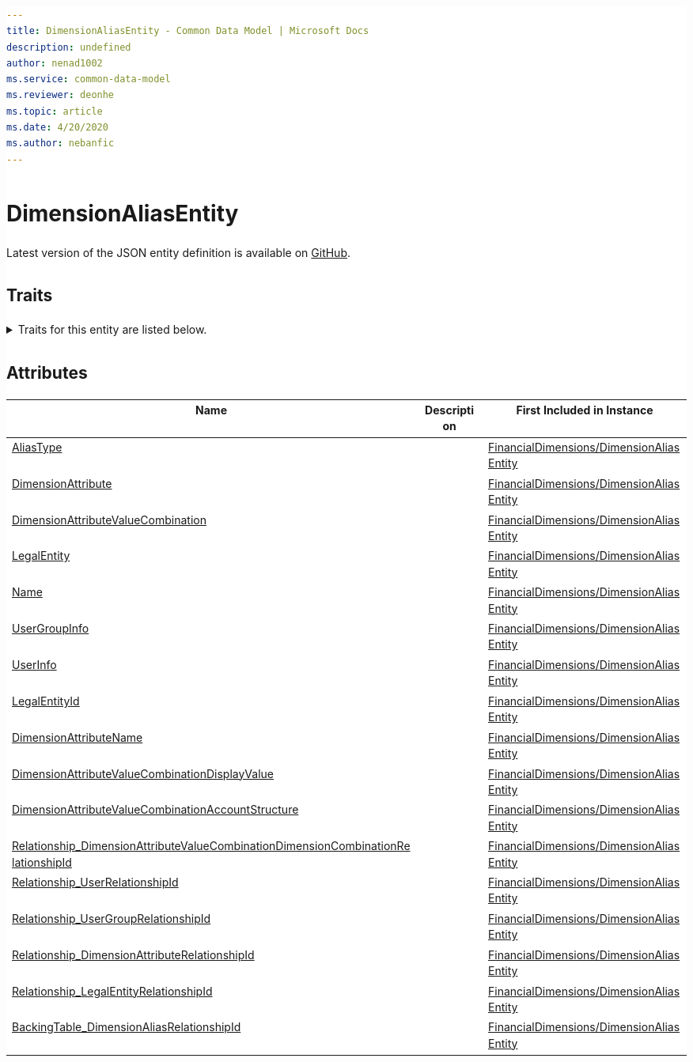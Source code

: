 ```yaml
---
title: DimensionAliasEntity - Common Data Model | Microsoft Docs
description: undefined
author: nenad1002
ms.service: common-data-model
ms.reviewer: deonhe
ms.topic: article
ms.date: 4/20/2020
ms.author: nebanfic
---
```


# DimensionAliasEntity

  
 Latest version of the JSON entity definition is available on <a href="https://github.com/Microsoft/CDM/tree/master/schemaDocuments/core/operationsCommon/Entities/Finance/FinancialDimensions/DimensionAliasEntity.cdm.json" target="_blank">GitHub</a>.  

## Traits

<details><summary>Traits for this entity are listed below.  
</summary></details>

## Attributes

|Name|Description|First Included in Instance|
|---|---|---|
|[AliasType](#AliasType)||<a href="DimensionAliasEntity.md" target="_blank">FinancialDimensions/DimensionAliasEntity</a>|
|[DimensionAttribute](#DimensionAttribute)||<a href="DimensionAliasEntity.md" target="_blank">FinancialDimensions/DimensionAliasEntity</a>|
|[DimensionAttributeValueCombination](#DimensionAttributeValueCombination)||<a href="DimensionAliasEntity.md" target="_blank">FinancialDimensions/DimensionAliasEntity</a>|
|[LegalEntity](#LegalEntity)||<a href="DimensionAliasEntity.md" target="_blank">FinancialDimensions/DimensionAliasEntity</a>|
|[Name](#Name)||<a href="DimensionAliasEntity.md" target="_blank">FinancialDimensions/DimensionAliasEntity</a>|
|[UserGroupInfo](#UserGroupInfo)||<a href="DimensionAliasEntity.md" target="_blank">FinancialDimensions/DimensionAliasEntity</a>|
|[UserInfo](#UserInfo)||<a href="DimensionAliasEntity.md" target="_blank">FinancialDimensions/DimensionAliasEntity</a>|
|[LegalEntityId](#LegalEntityId)||<a href="DimensionAliasEntity.md" target="_blank">FinancialDimensions/DimensionAliasEntity</a>|
|[DimensionAttributeName](#DimensionAttributeName)||<a href="DimensionAliasEntity.md" target="_blank">FinancialDimensions/DimensionAliasEntity</a>|
|[DimensionAttributeValueCombinationDisplayValue](#DimensionAttributeValueCombinationDisplayValue)||<a href="DimensionAliasEntity.md" target="_blank">FinancialDimensions/DimensionAliasEntity</a>|
|[DimensionAttributeValueCombinationAccountStructure](#DimensionAttributeValueCombinationAccountStructure)||<a href="DimensionAliasEntity.md" target="_blank">FinancialDimensions/DimensionAliasEntity</a>|
|[Relationship_DimensionAttributeValueCombinationDimensionCombinationRelationshipId](#Relationship_DimensionAttributeValueCombinationDimensionCombinationRelationshipId)||<a href="DimensionAliasEntity.md" target="_blank">FinancialDimensions/DimensionAliasEntity</a>|
|[Relationship_UserRelationshipId](#Relationship_UserRelationshipId)||<a href="DimensionAliasEntity.md" target="_blank">FinancialDimensions/DimensionAliasEntity</a>|
|[Relationship_UserGroupRelationshipId](#Relationship_UserGroupRelationshipId)||<a href="DimensionAliasEntity.md" target="_blank">FinancialDimensions/DimensionAliasEntity</a>|
|[Relationship_DimensionAttributeRelationshipId](#Relationship_DimensionAttributeRelationshipId)||<a href="DimensionAliasEntity.md" target="_blank">FinancialDimensions/DimensionAliasEntity</a>|
|[Relationship_LegalEntityRelationshipId](#Relationship_LegalEntityRelationshipId)||<a href="DimensionAliasEntity.md" target="_blank">FinancialDimensions/DimensionAliasEntity</a>|
|[BackingTable_DimensionAliasRelationshipId](#BackingTable_DimensionAliasRelationshipId)||<a href="DimensionAliasEntity.md" target="_blank">FinancialDimensions/DimensionAliasEntity</a>|
